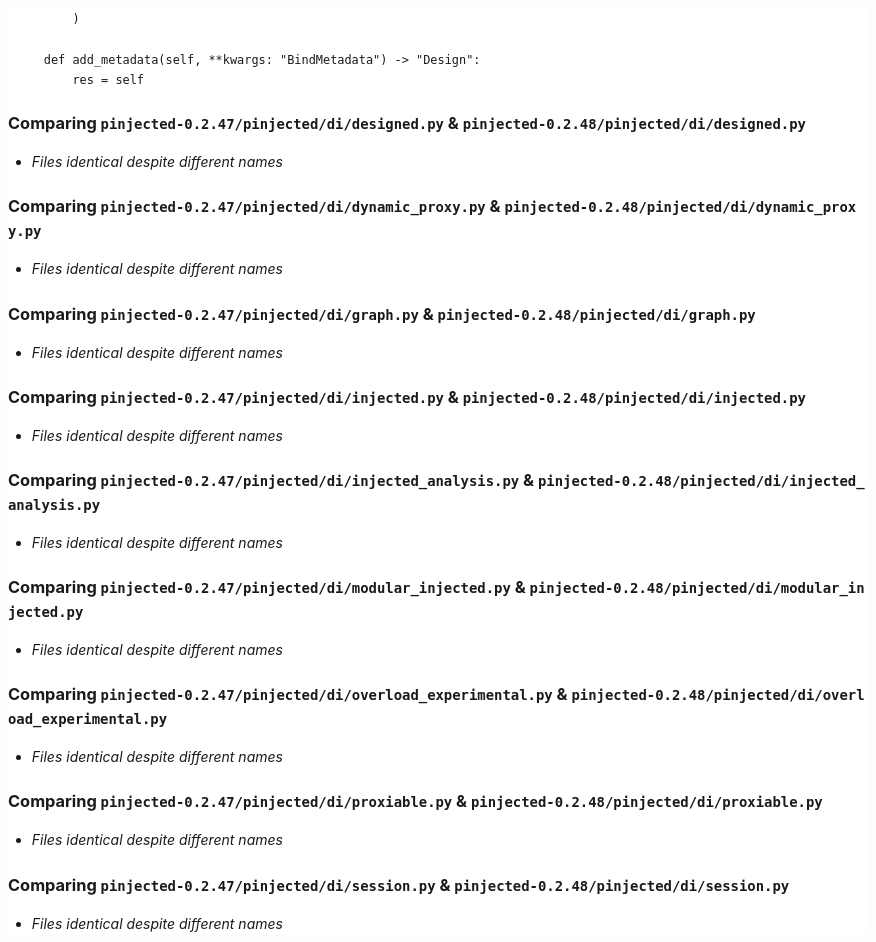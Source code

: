 ```diff
         )
 
     def add_metadata(self, **kwargs: "BindMetadata") -> "Design":
         res = self
```

### Comparing `pinjected-0.2.47/pinjected/di/designed.py` & `pinjected-0.2.48/pinjected/di/designed.py`

 * *Files identical despite different names*

### Comparing `pinjected-0.2.47/pinjected/di/dynamic_proxy.py` & `pinjected-0.2.48/pinjected/di/dynamic_proxy.py`

 * *Files identical despite different names*

### Comparing `pinjected-0.2.47/pinjected/di/graph.py` & `pinjected-0.2.48/pinjected/di/graph.py`

 * *Files identical despite different names*

### Comparing `pinjected-0.2.47/pinjected/di/injected.py` & `pinjected-0.2.48/pinjected/di/injected.py`

 * *Files identical despite different names*

### Comparing `pinjected-0.2.47/pinjected/di/injected_analysis.py` & `pinjected-0.2.48/pinjected/di/injected_analysis.py`

 * *Files identical despite different names*

### Comparing `pinjected-0.2.47/pinjected/di/modular_injected.py` & `pinjected-0.2.48/pinjected/di/modular_injected.py`

 * *Files identical despite different names*

### Comparing `pinjected-0.2.47/pinjected/di/overload_experimental.py` & `pinjected-0.2.48/pinjected/di/overload_experimental.py`

 * *Files identical despite different names*

### Comparing `pinjected-0.2.47/pinjected/di/proxiable.py` & `pinjected-0.2.48/pinjected/di/proxiable.py`

 * *Files identical despite different names*

### Comparing `pinjected-0.2.47/pinjected/di/session.py` & `pinjected-0.2.48/pinjected/di/session.py`

 * *Files identical despite different names*
